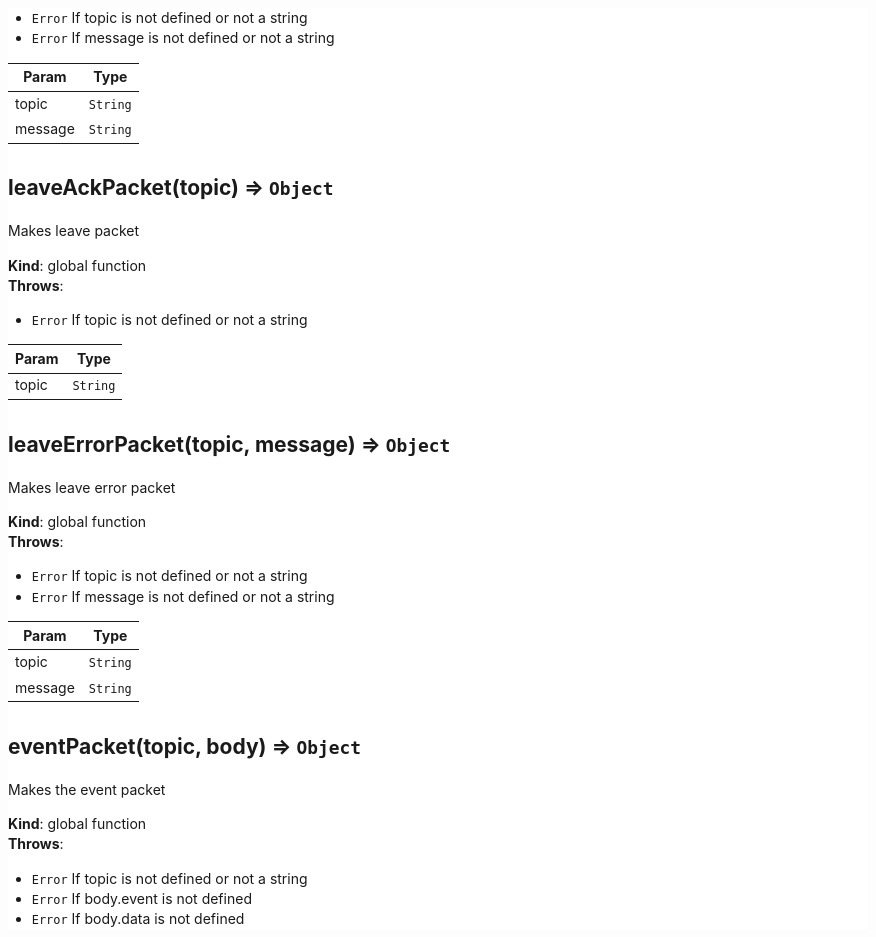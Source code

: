 - <code>Error</code> If topic is not defined or not a string
- <code>Error</code> If message is not defined or not a string


| Param | Type |
| --- | --- |
| topic | <code>String</code> | 
| message | <code>String</code> | 

<a name="leaveAckPacket"></a>

## leaveAckPacket(topic) ⇒ <code>Object</code>
Makes leave packet

**Kind**: global function  
**Throws**:

- <code>Error</code> If topic is not defined or not a string


| Param | Type |
| --- | --- |
| topic | <code>String</code> | 

<a name="leaveErrorPacket"></a>

## leaveErrorPacket(topic, message) ⇒ <code>Object</code>
Makes leave error packet

**Kind**: global function  
**Throws**:

- <code>Error</code> If topic is not defined or not a string
- <code>Error</code> If message is not defined or not a string


| Param | Type |
| --- | --- |
| topic | <code>String</code> | 
| message | <code>String</code> | 

<a name="eventPacket"></a>

## eventPacket(topic, body) ⇒ <code>Object</code>
Makes the event packet

**Kind**: global function  
**Throws**:

- <code>Error</code> If topic is not defined or not a string
- <code>Error</code> If body.event is not defined
- <code>Error</code> If body.data is not defined
